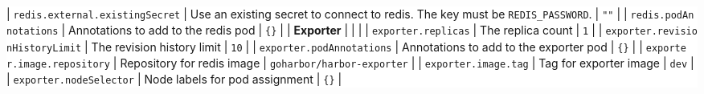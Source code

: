 | `redis.external.existingSecret`                                      | Use an existing secret to connect to redis. The key must be `REDIS_PASSWORD`.                                                                                                                                                                                                                                                                                                                                                                                                                                                                                      | `""`                                 |
| `redis.podAnnotations`                                               | Annotations to add to the redis pod                                                                                                                                                                                                                                                                                                                                                                                                                                                                                                                                | `{}`                                 |
| **Exporter**                                                         |                                                                                                                                                                                                                                                                                                                                                                                                                                                                                                                                                                    |                                      |
| `exporter.replicas`                                                  | The replica count                                                                                                                                                                                                                                                                                                                                                                                                                                                                                                                                                  | `1`                                  |
| `exporter.revisionHistoryLimit`                                      | The revision history limit                                                                                                                                                                                                                                                                                                                                                                                                                                                                                                                                         | `10`                                 |
| `exporter.podAnnotations`                                            | Annotations to add to the exporter pod                                                                                                                                                                                                                                                                                                                                                                                                                                                                                                                             | `{}`                                 |
| `exporter.image.repository`                                          | Repository for redis image                                                                                                                                                                                                                                                                                                                                                                                                                                                                                                                                         | `goharbor/harbor-exporter`           |
| `exporter.image.tag`                                                 | Tag for exporter image                                                                                                                                                                                                                                                                                                                                                                                                                                                                                                                                             | `dev`                                |
| `exporter.nodeSelector`                                              | Node labels for pod assignment                                                                                                                                                                                                                                                                                                                                                                                                                                                                                                                                     | `{}`                                 |